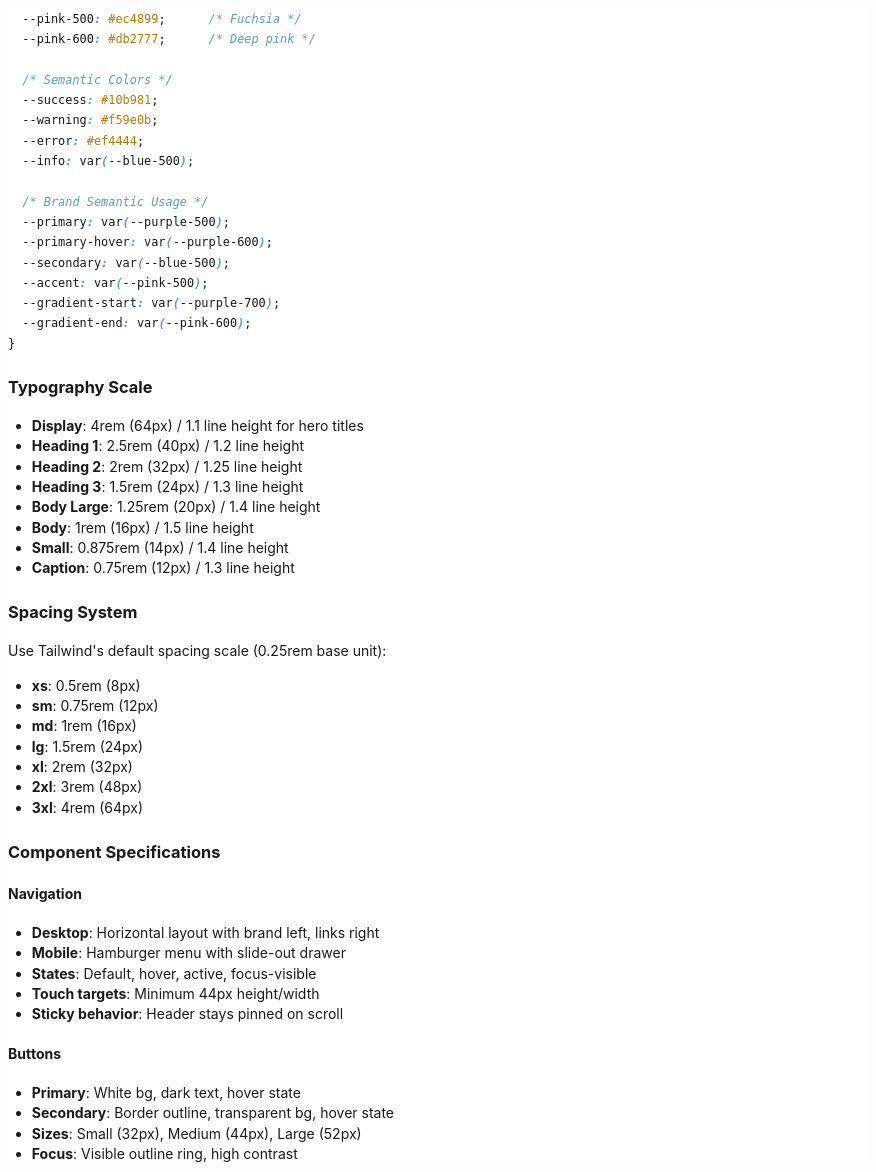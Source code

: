 ```css
  --pink-500: #ec4899;      /* Fuchsia */
  --pink-600: #db2777;      /* Deep pink */
  
  /* Semantic Colors */
  --success: #10b981;
  --warning: #f59e0b;
  --error: #ef4444;
  --info: var(--blue-500);
  
  /* Brand Semantic Usage */
  --primary: var(--purple-500);
  --primary-hover: var(--purple-600);
  --secondary: var(--blue-500);
  --accent: var(--pink-500);
  --gradient-start: var(--purple-700);
  --gradient-end: var(--pink-600);
}
```

### Typography Scale
- **Display**: 4rem (64px) / 1.1 line height for hero titles
- **Heading 1**: 2.5rem (40px) / 1.2 line height  
- **Heading 2**: 2rem (32px) / 1.25 line height
- **Heading 3**: 1.5rem (24px) / 1.3 line height
- **Body Large**: 1.25rem (20px) / 1.4 line height
- **Body**: 1rem (16px) / 1.5 line height
- **Small**: 0.875rem (14px) / 1.4 line height
- **Caption**: 0.75rem (12px) / 1.3 line height

### Spacing System
Use Tailwind's default spacing scale (0.25rem base unit):
- **xs**: 0.5rem (8px)
- **sm**: 0.75rem (12px)  
- **md**: 1rem (16px)
- **lg**: 1.5rem (24px)
- **xl**: 2rem (32px)
- **2xl**: 3rem (48px)
- **3xl**: 4rem (64px)

### Component Specifications

#### Navigation
- **Desktop**: Horizontal layout with brand left, links right
- **Mobile**: Hamburger menu with slide-out drawer
- **States**: Default, hover, active, focus-visible
- **Touch targets**: Minimum 44px height/width
- **Sticky behavior**: Header stays pinned on scroll

#### Buttons
- **Primary**: White bg, dark text, hover state
- **Secondary**: Border outline, transparent bg, hover state  
- **Sizes**: Small (32px), Medium (44px), Large (52px)
- **Focus**: Visible outline ring, high contrast
